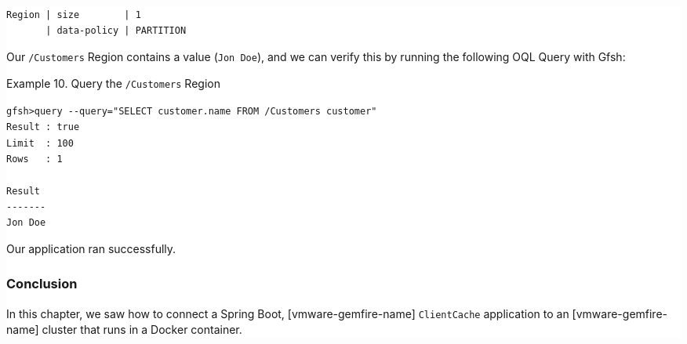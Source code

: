 ``` highlight
Region | size        | 1
       | data-policy | PARTITION
```











Our `/Customers` Region contains a value (`Jon Doe`), and we can verify
this by running the following OQL Query with Gfsh:







Example 10. Query the `/Customers` Region









``` highlight
gfsh>query --query="SELECT customer.name FROM /Customers customer"
Result : true
Limit  : 100
Rows   : 1

Result
-------
Jon Doe
```











Our application ran successfully.







### Conclusion



In this chapter, we saw how to connect a Spring Boot,
[vmware-gemfire-name] `ClientCache` application to an
[vmware-gemfire-name] cluster that runs in a Docker container.




